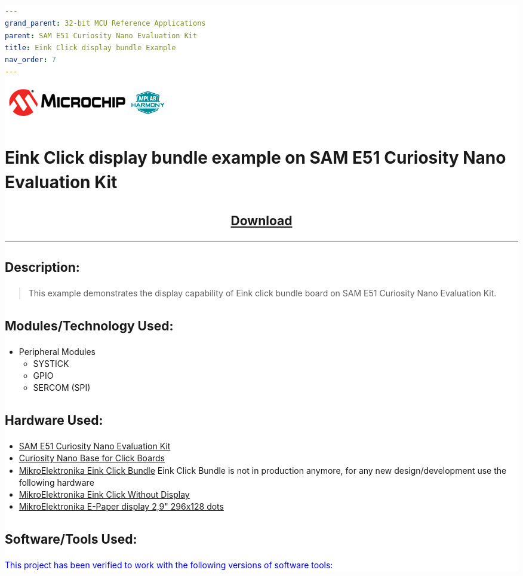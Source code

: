 ```yaml
---
grand_parent: 32-bit MCU Reference Applications
parent: SAM E51 Curiosity Nano Evaluation Kit
title: Eink Click display bundle Example
nav_order: 7
---
```


<img src = "images/microchip_logo.png">
<img src = "images/microchip_mplab_harmony_logo_small.png">

# Eink Click display bundle example on SAM E51 Curiosity Nano Evaluation Kit
<h2 align="center"> <a href="https://github.com/Microchip-MPLAB-Harmony/reference_apps/releases/latest/download/eink_bundle.zip" > Download </a> </h2>

-----
## Description:

> This example demonstrates the display capability of Eink click bundle board on SAM E51 Curiosity Nano Evaluation Kit.


## Modules/Technology Used:
- Peripheral Modules
	- SYSTICK
	- GPIO
	- SERCOM (SPI)

## Hardware Used:

- [SAM E51 Curiosity Nano Evaluation Kit](https://www.microchip.com/DevelopmentTools/ProductDetails/PartNO/EV76S68A)
- [Curiosity Nano Base for Click Boards](https://www.microchip.com/Developmenttools/ProductDetails/AC164162)
- [MikroElektronika Eink Click Bundle](https://www.mikroe.com/eink-click)
Eink Click Bundle is not in production anymore, for any new design/development use the following hardware
- [MikroElektronika Eink Click Without Display]( https://www.mikroe.com/eink-click-without-display)
- [MikroElektronika E-Paper display 2,9" 296x128 dots](https://www.mikroe.com/e-paper-display-29-inches)
## Software/Tools Used:
<span style="color:blue"> This project has been verified to work with the following versions of software tools:</span>  
